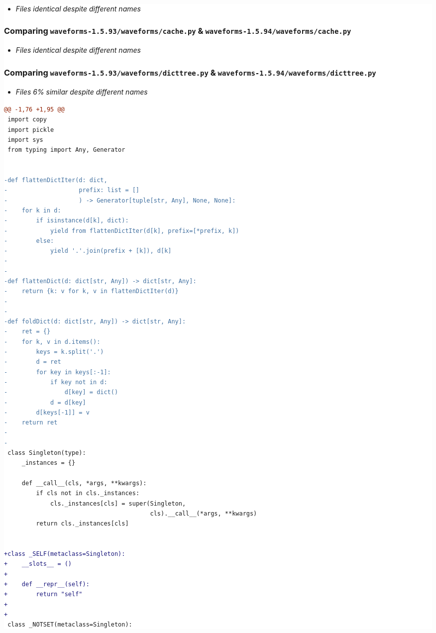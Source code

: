  * *Files identical despite different names*

### Comparing `waveforms-1.5.93/waveforms/cache.py` & `waveforms-1.5.94/waveforms/cache.py`

 * *Files identical despite different names*

### Comparing `waveforms-1.5.93/waveforms/dicttree.py` & `waveforms-1.5.94/waveforms/dicttree.py`

 * *Files 6% similar despite different names*

```diff
@@ -1,76 +1,95 @@
 import copy
 import pickle
 import sys
 from typing import Any, Generator
 
 
-def flattenDictIter(d: dict,
-                    prefix: list = []
-                    ) -> Generator[tuple[str, Any], None, None]:
-    for k in d:
-        if isinstance(d[k], dict):
-            yield from flattenDictIter(d[k], prefix=[*prefix, k])
-        else:
-            yield '.'.join(prefix + [k]), d[k]
-
-
-def flattenDict(d: dict[str, Any]) -> dict[str, Any]:
-    return {k: v for k, v in flattenDictIter(d)}
-
-
-def foldDict(d: dict[str, Any]) -> dict[str, Any]:
-    ret = {}
-    for k, v in d.items():
-        keys = k.split('.')
-        d = ret
-        for key in keys[:-1]:
-            if key not in d:
-                d[key] = dict()
-            d = d[key]
-        d[keys[-1]] = v
-    return ret
-
-
 class Singleton(type):
     _instances = {}
 
     def __call__(cls, *args, **kwargs):
         if cls not in cls._instances:
             cls._instances[cls] = super(Singleton,
                                         cls).__call__(*args, **kwargs)
         return cls._instances[cls]
 
 
+class _SELF(metaclass=Singleton):
+    __slots__ = ()
+
+    def __repr__(self):
+        return "self"
+
+
 class _NOTSET(metaclass=Singleton):
```